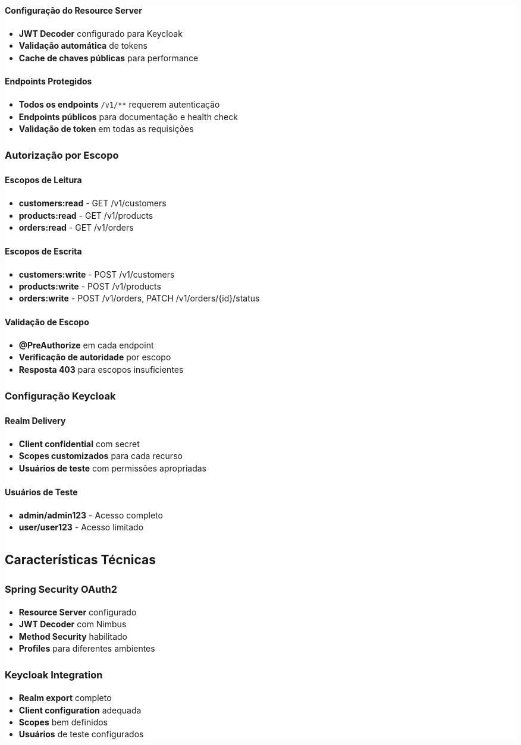 #### Configuração do Resource Server
- **JWT Decoder** configurado para Keycloak
- **Validação automática** de tokens
- **Cache de chaves públicas** para performance

#### Endpoints Protegidos
- **Todos os endpoints** `/v1/**` requerem autenticação
- **Endpoints públicos** para documentação e health check
- **Validação de token** em todas as requisições

### Autorização por Escopo

#### Escopos de Leitura
- **customers:read** - GET /v1/customers
- **products:read** - GET /v1/products
- **orders:read** - GET /v1/orders

#### Escopos de Escrita
- **customers:write** - POST /v1/customers
- **products:write** - POST /v1/products
- **orders:write** - POST /v1/orders, PATCH /v1/orders/{id}/status

#### Validação de Escopo
- **@PreAuthorize** em cada endpoint
- **Verificação de autoridade** por escopo
- **Resposta 403** para escopos insuficientes

### Configuração Keycloak

#### Realm Delivery
- **Client confidential** com secret
- **Scopes customizados** para cada recurso
- **Usuários de teste** com permissões apropriadas

#### Usuários de Teste
- **admin/admin123** - Acesso completo
- **user/user123** - Acesso limitado

## Características Técnicas

### Spring Security OAuth2
- **Resource Server** configurado
- **JWT Decoder** com Nimbus
- **Method Security** habilitado
- **Profiles** para diferentes ambientes

### Keycloak Integration
- **Realm export** completo
- **Client configuration** adequada
- **Scopes** bem definidos
- **Usuários** de teste configurados
